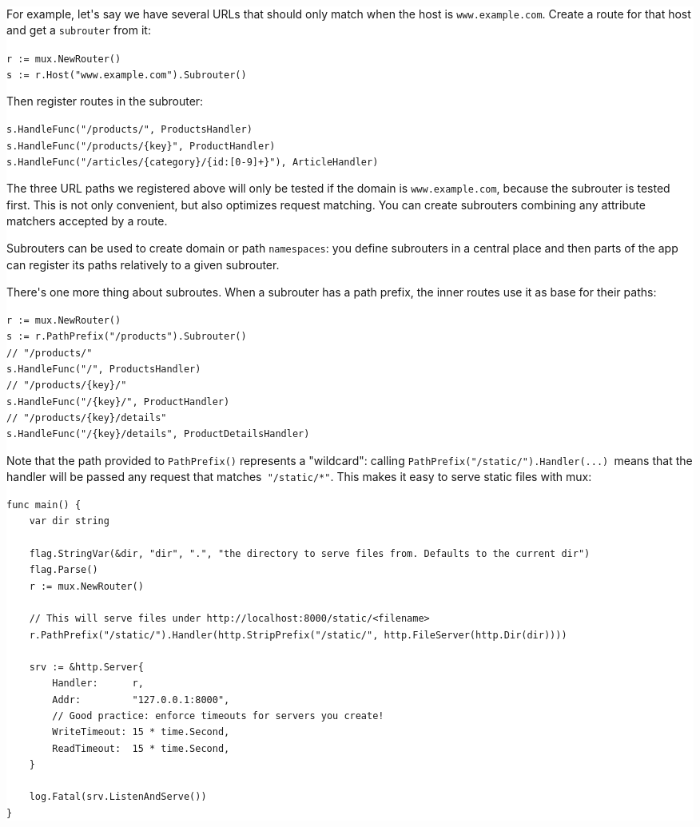 For example, let's say we have several URLs that should only match when the
host is `www.example.com`. Create a route for that host and get a `subrouter`
from it:

	r := mux.NewRouter()
	s := r.Host("www.example.com").Subrouter()

Then register routes in the subrouter:

	s.HandleFunc("/products/", ProductsHandler)
	s.HandleFunc("/products/{key}", ProductHandler)
	s.HandleFunc("/articles/{category}/{id:[0-9]+}"), ArticleHandler)

The three URL paths we registered above will only be tested if the domain is
`www.example.com`, because the subrouter is tested first. This is not
only convenient, but also optimizes request matching. You can create
subrouters combining any attribute matchers accepted by a route.

Subrouters can be used to create domain or path `namespaces`: you define
subrouters in a central place and then parts of the app can register its
paths relatively to a given subrouter.

There's one more thing about subroutes. When a subrouter has a path prefix,
the inner routes use it as base for their paths:

	r := mux.NewRouter()
	s := r.PathPrefix("/products").Subrouter()
	// "/products/"
	s.HandleFunc("/", ProductsHandler)
	// "/products/{key}/"
	s.HandleFunc("/{key}/", ProductHandler)
	// "/products/{key}/details"
	s.HandleFunc("/{key}/details", ProductDetailsHandler)

Note that the path provided to `PathPrefix()` represents a "wildcard": calling
`PathPrefix("/static/").Handler(...) `means that the handler will be passed any
request that matches` "/static/*"`. This makes it easy to serve static files with mux:

	func main() {
		var dir string

		flag.StringVar(&dir, "dir", ".", "the directory to serve files from. Defaults to the current dir")
		flag.Parse()
		r := mux.NewRouter()

		// This will serve files under http://localhost:8000/static/<filename>
		r.PathPrefix("/static/").Handler(http.StripPrefix("/static/", http.FileServer(http.Dir(dir))))

		srv := &http.Server{
			Handler:      r,
			Addr:         "127.0.0.1:8000",
			// Good practice: enforce timeouts for servers you create!
			WriteTimeout: 15 * time.Second,
			ReadTimeout:  15 * time.Second,
		}

		log.Fatal(srv.ListenAndServe())
	}
